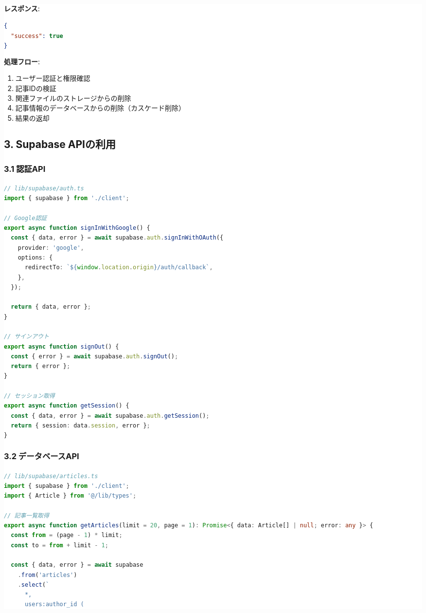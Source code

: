 **レスポンス**:
```json
{
  "success": true
}
```

**処理フロー**:
1. ユーザー認証と権限確認
2. 記事IDの検証
3. 関連ファイルのストレージからの削除
4. 記事情報のデータベースからの削除（カスケード削除）
5. 結果の返却

## 3. Supabase APIの利用

### 3.1 認証API

```typescript
// lib/supabase/auth.ts
import { supabase } from './client';

// Google認証
export async function signInWithGoogle() {
  const { data, error } = await supabase.auth.signInWithOAuth({
    provider: 'google',
    options: {
      redirectTo: `${window.location.origin}/auth/callback`,
    },
  });
  
  return { data, error };
}

// サインアウト
export async function signOut() {
  const { error } = await supabase.auth.signOut();
  return { error };
}

// セッション取得
export async function getSession() {
  const { data, error } = await supabase.auth.getSession();
  return { session: data.session, error };
}
```

### 3.2 データベースAPI

```typescript
// lib/supabase/articles.ts
import { supabase } from './client';
import { Article } from '@/lib/types';

// 記事一覧取得
export async function getArticles(limit = 20, page = 1): Promise<{ data: Article[] | null; error: any }> {
  const from = (page - 1) * limit;
  const to = from + limit - 1;
  
  const { data, error } = await supabase
    .from('articles')
    .select(`
      *,
      users:author_id (
```
